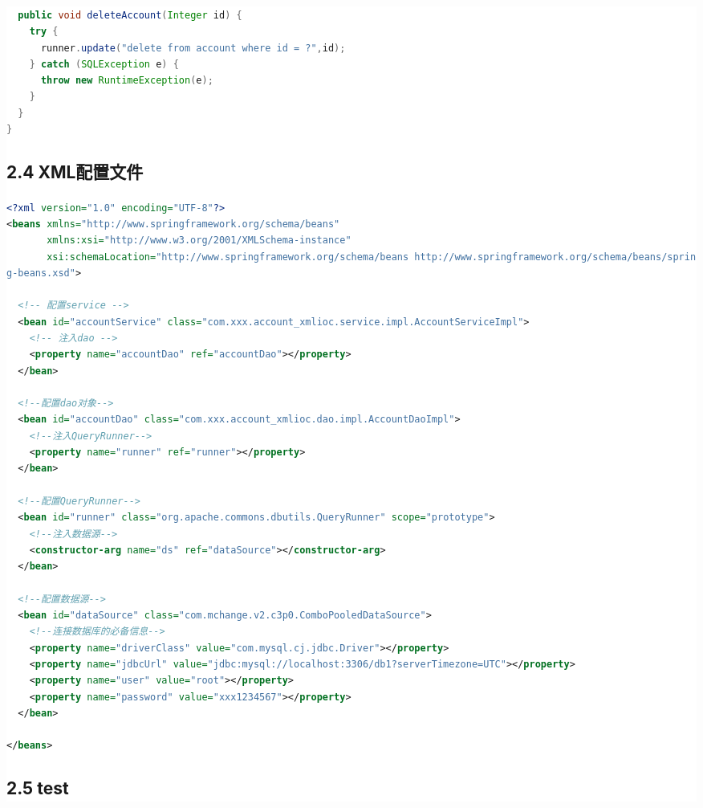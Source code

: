 ```Java
  public void deleteAccount(Integer id) {
    try {
      runner.update("delete from account where id = ?",id);
    } catch (SQLException e) {
      throw new RuntimeException(e);
    }
  }
}
```

## 2.4 XML配置文件

```xml
<?xml version="1.0" encoding="UTF-8"?>
<beans xmlns="http://www.springframework.org/schema/beans"
       xmlns:xsi="http://www.w3.org/2001/XMLSchema-instance"
       xsi:schemaLocation="http://www.springframework.org/schema/beans http://www.springframework.org/schema/beans/spring-beans.xsd">

  <!-- 配置service -->
  <bean id="accountService" class="com.xxx.account_xmlioc.service.impl.AccountServiceImpl">
    <!-- 注入dao -->
    <property name="accountDao" ref="accountDao"></property>
  </bean>

  <!--配置dao对象-->
  <bean id="accountDao" class="com.xxx.account_xmlioc.dao.impl.AccountDaoImpl">
    <!--注入QueryRunner-->
    <property name="runner" ref="runner"></property>
  </bean>

  <!--配置QueryRunner-->
  <bean id="runner" class="org.apache.commons.dbutils.QueryRunner" scope="prototype">
    <!--注入数据源-->
    <constructor-arg name="ds" ref="dataSource"></constructor-arg>
  </bean>

  <!--配置数据源-->
  <bean id="dataSource" class="com.mchange.v2.c3p0.ComboPooledDataSource">
    <!--连接数据库的必备信息-->
    <property name="driverClass" value="com.mysql.cj.jdbc.Driver"></property>
    <property name="jdbcUrl" value="jdbc:mysql://localhost:3306/db1?serverTimezone=UTC"></property>
    <property name="user" value="root"></property>
    <property name="password" value="xxx1234567"></property>
  </bean>
  
</beans>
```

## 2.5 test
